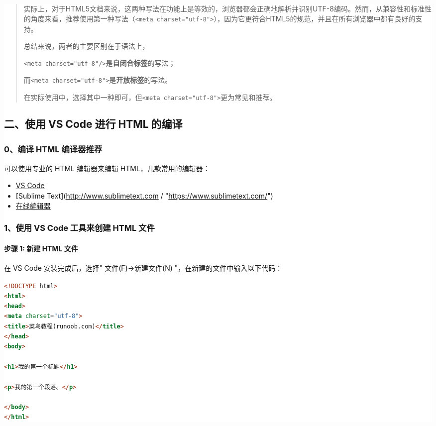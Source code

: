 > 实际上，对于HTML5文档来说，这两种写法在功能上是等效的，浏览器都会正确地解析并识别UTF-8编码。然而，从兼容性和标准性的角度来看，推荐使用第一种写法（`<meta charset="utf-8">`），因为它更符合HTML5的规范，并且在所有浏览器中都有良好的支持。
>
> 总结来说，两者的主要区别在于语法上，
>
> `<meta charset="utf-8"/>`是**自闭合标签**的写法；
>
> 而`<meta charset="utf-8">`是**开放标签**的写法。
>
> 在实际使用中，选择其中一种即可，但`<meta charset="utf-8">`更为常见和推荐。



## 二、使用 VS Code 进行 HTML 的编译

### 0、编译 HTML 编译器推荐

可以使用专业的 HTML 编辑器来编辑 HTML，几款常用的编辑器：

- [VS Code](https://code.visualstudio.com/ "https://code.visualstudio.com/")
- [Sublime Text](http://www.sublimetext.com / "https://www.sublimetext.com/")
- [在线编辑器](https://www.jyshare.com/front-end/61/ "https://www.jyshare.com/front-end/61/")

### 1、使用 VS Code 工具来创建 HTML 文件

#### 步骤 1: 新建 HTML 文件

在 VS Code 安装完成后，选择" 文件(F)->新建文件(N) "，在新建的文件中输入以下代码：

```html
<!DOCTYPE html>
<html>
<head>
<meta charset="utf-8">
<title>菜鸟教程(runoob.com)</title>
</head>
<body>
 
<h1>我的第一个标题</h1>
 
<p>我的第一个段落。</p>
 
</body>
</html>
```

